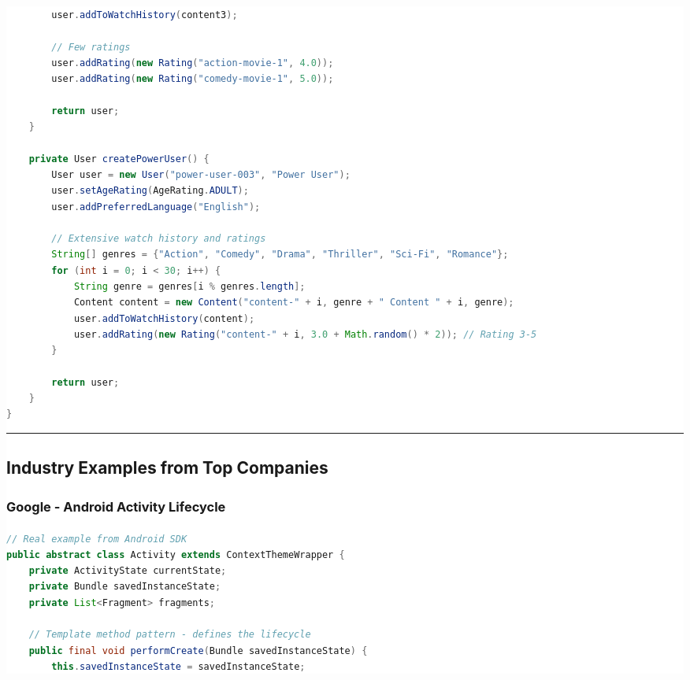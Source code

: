 ```java
        user.addToWatchHistory(content3);
        
        // Few ratings
        user.addRating(new Rating("action-movie-1", 4.0));
        user.addRating(new Rating("comedy-movie-1", 5.0));
        
        return user;
    }
    
    private User createPowerUser() {
        User user = new User("power-user-003", "Power User");
        user.setAgeRating(AgeRating.ADULT);
        user.addPreferredLanguage("English");
        
        // Extensive watch history and ratings
        String[] genres = {"Action", "Comedy", "Drama", "Thriller", "Sci-Fi", "Romance"};
        for (int i = 0; i < 30; i++) {
            String genre = genres[i % genres.length];
            Content content = new Content("content-" + i, genre + " Content " + i, genre);
            user.addToWatchHistory(content);
            user.addRating(new Rating("content-" + i, 3.0 + Math.random() * 2)); // Rating 3-5
        }
        
        return user;
    }
}
```

---

## Industry Examples from Top Companies

### Google - Android Activity Lifecycle

```java
// Real example from Android SDK
public abstract class Activity extends ContextThemeWrapper {
    private ActivityState currentState;
    private Bundle savedInstanceState;
    private List<Fragment> fragments;
    
    // Template method pattern - defines the lifecycle
    public final void performCreate(Bundle savedInstanceState) {
        this.savedInstanceState = savedInstanceState;
